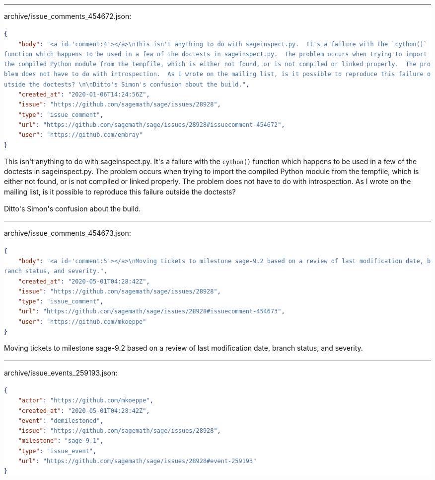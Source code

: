 

---

archive/issue_comments_454672.json:
```json
{
    "body": "<a id='comment:4'></a>\nThis isn't anything to do with sageinspect.py.  It's a failure with the `cython()` function which happens to be used in a few of the doctests in sageinspect.py.  The problem occurs when trying to import the compiled Python module from the tempfile, which is either not found, or is not compiled or linked properly.  The problem does not have to do with introspection.  As I wrote on the mailing list, is it possible to reproduce this failure outside the doctests? \n\nDitto's Simon's confusion about the build.",
    "created_at": "2020-01-06T14:24:56Z",
    "issue": "https://github.com/sagemath/sage/issues/28928",
    "type": "issue_comment",
    "url": "https://github.com/sagemath/sage/issues/28928#issuecomment-454672",
    "user": "https://github.com/embray"
}
```

<a id='comment:4'></a>
This isn't anything to do with sageinspect.py.  It's a failure with the `cython()` function which happens to be used in a few of the doctests in sageinspect.py.  The problem occurs when trying to import the compiled Python module from the tempfile, which is either not found, or is not compiled or linked properly.  The problem does not have to do with introspection.  As I wrote on the mailing list, is it possible to reproduce this failure outside the doctests? 

Ditto's Simon's confusion about the build.



---

archive/issue_comments_454673.json:
```json
{
    "body": "<a id='comment:5'></a>\nMoving tickets to milestone sage-9.2 based on a review of last modification date, branch status, and severity.",
    "created_at": "2020-05-01T04:28:42Z",
    "issue": "https://github.com/sagemath/sage/issues/28928",
    "type": "issue_comment",
    "url": "https://github.com/sagemath/sage/issues/28928#issuecomment-454673",
    "user": "https://github.com/mkoeppe"
}
```

<a id='comment:5'></a>
Moving tickets to milestone sage-9.2 based on a review of last modification date, branch status, and severity.



---

archive/issue_events_259193.json:
```json
{
    "actor": "https://github.com/mkoeppe",
    "created_at": "2020-05-01T04:28:42Z",
    "event": "demilestoned",
    "issue": "https://github.com/sagemath/sage/issues/28928",
    "milestone": "sage-9.1",
    "type": "issue_event",
    "url": "https://github.com/sagemath/sage/issues/28928#event-259193"
}
```
